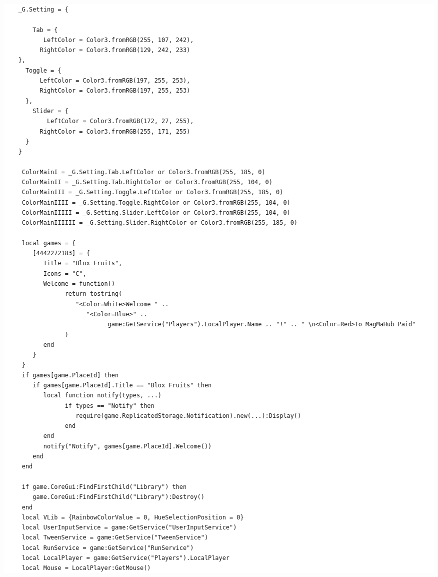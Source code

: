         _G.Setting = {

            Tab = {
               LeftColor = Color3.fromRGB(255, 107, 242),
              RightColor = Color3.fromRGB(129, 242, 233)
        },
          Toggle = {
              LeftColor = Color3.fromRGB(197, 255, 253),
              RightColor = Color3.fromRGB(197, 255, 253)
          },
            Slider = {
                LeftColor = Color3.fromRGB(172, 27, 255),
              RightColor = Color3.fromRGB(255, 171, 255)
          }
        }

         ColorMainI = _G.Setting.Tab.LeftColor or Color3.fromRGB(255, 185, 0)
         ColorMainII = _G.Setting.Tab.RightColor or Color3.fromRGB(255, 104, 0)
         ColorMainIII = _G.Setting.Toggle.LeftColor or Color3.fromRGB(255, 185, 0)
         ColorMainIIII = _G.Setting.Toggle.RightColor or Color3.fromRGB(255, 104, 0)
         ColorMainIIIII = _G.Setting.Slider.LeftColor or Color3.fromRGB(255, 104, 0)
         ColorMainIIIIII = _G.Setting.Slider.RightColor or Color3.fromRGB(255, 185, 0)

         local games = {
            [4442272183] = {
               Title = "Blox Fruits",
               Icons = "C",
               Welcome = function()
                     return tostring(
                        "<Color=White>Welcome " ..
                           "<Color=Blue>" ..
                                 game:GetService("Players").LocalPlayer.Name .. "!" .. " \n<Color=Red>To MagMaHub Paid"
                     )
               end
            }
         }
         if games[game.PlaceId] then
            if games[game.PlaceId].Title == "Blox Fruits" then
               local function notify(types, ...)
                     if types == "Notify" then
                        require(game.ReplicatedStorage.Notification).new(...):Display()
                     end
               end
               notify("Notify", games[game.PlaceId].Welcome())
            end
         end

         if game.CoreGui:FindFirstChild("Library") then
            game.CoreGui:FindFirstChild("Library"):Destroy()
         end
         local VLib = {RainbowColorValue = 0, HueSelectionPosition = 0}
         local UserInputService = game:GetService("UserInputService")
         local TweenService = game:GetService("TweenService")
         local RunService = game:GetService("RunService")
         local LocalPlayer = game:GetService("Players").LocalPlayer
         local Mouse = LocalPlayer:GetMouse()
